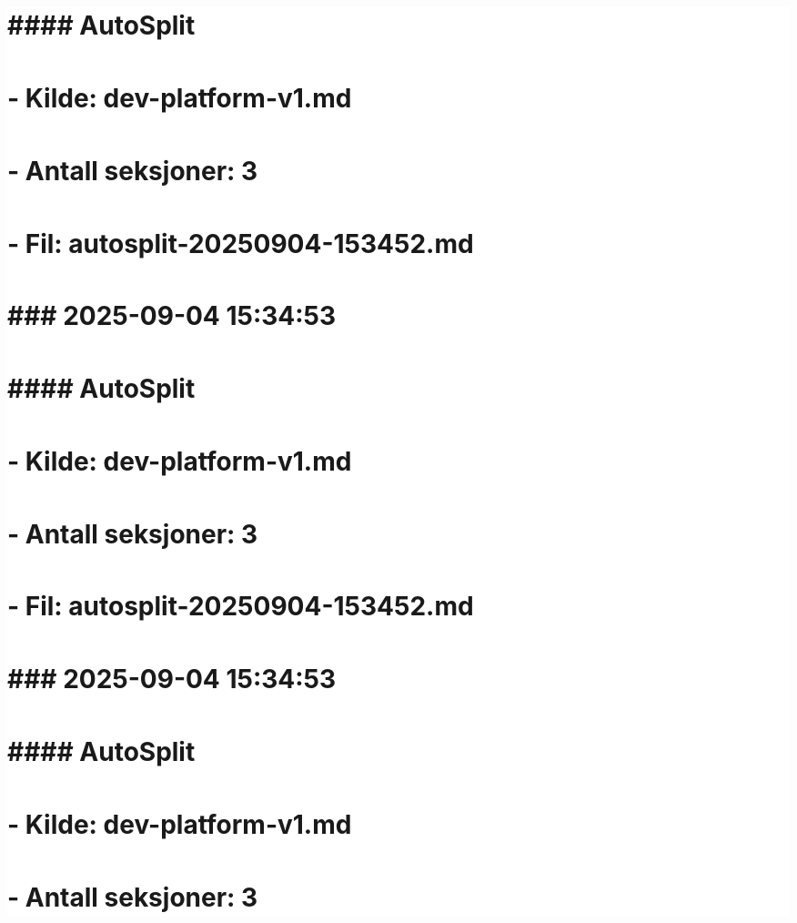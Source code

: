 # \#### AutoSplit

# \- Kilde: dev-platform-v1.md

# \- Antall seksjoner: 3

# \- Fil: autosplit-20250904-153452.md

#

#

#

#

# \### 2025-09-04 15:34:53

# \#### AutoSplit

# \- Kilde: dev-platform-v1.md

# \- Antall seksjoner: 3

# \- Fil: autosplit-20250904-153452.md

#

#

#

#

# \### 2025-09-04 15:34:53

# \#### AutoSplit

# \- Kilde: dev-platform-v1.md

# \- Antall seksjoner: 3
